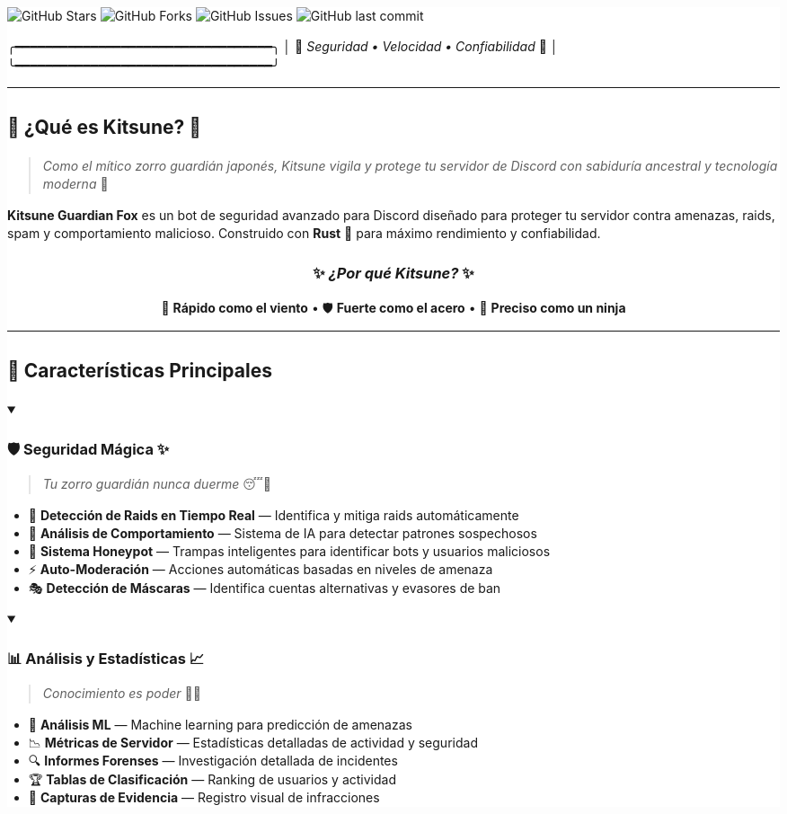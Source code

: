 ![GitHub Stars](https://img.shields.io/github/stars/aguitauwu/Kitsune?style=social)
![GitHub Forks](https://img.shields.io/github/forks/aguitauwu/Kitsune?style=social)
![GitHub Issues](https://img.shields.io/github/issues/aguitauwu/Kitsune)
![GitHub last commit](https://img.shields.io/github/last-commit/aguitauwu/Kitsune)

╭━━━━━━━━━━━━━━━━━━━━━━━━━━━━━━━━━━╮
│  🌟 *Seguridad • Velocidad • Confiabilidad* 🌟  │
╰━━━━━━━━━━━━━━━━━━━━━━━━━━━━━━━━━━╯

</div>

---

## 📖 ¿Qué es Kitsune? 💭

> *Como el mítico zorro guardián japonés, Kitsune vigila y protege tu servidor de Discord con sabiduría ancestral y tecnología moderna* 🏮

**Kitsune Guardian Fox** es un bot de seguridad avanzado para Discord diseñado para proteger tu servidor contra amenazas, raids, spam y comportamiento malicioso. Construido con **Rust** 🦀 para máximo rendimiento y confiabilidad.

<div align="center">

### ✨ *¿Por qué Kitsune?* ✨

🌸 **Rápido como el viento** • 🛡️ **Fuerte como el acero** • 🎯 **Preciso como un ninja**

</div>

---

## 🌟 Características Principales

<details open>
<summary><h3>🛡️ Seguridad Mágica ✨</h3></summary>

> *Tu zorro guardián nunca duerme* 😴💫

- 🚨 **Detección de Raids en Tiempo Real** — Identifica y mitiga raids automáticamente
- 🔮 **Análisis de Comportamiento** — Sistema de IA para detectar patrones sospechosos
- 🍯 **Sistema Honeypot** — Trampas inteligentes para identificar bots y usuarios maliciosos
- ⚡ **Auto-Moderación** — Acciones automáticas basadas en niveles de amenaza
- 🎭 **Detección de Máscaras** — Identifica cuentas alternativas y evasores de ban

</details>

<details open>
<summary><h3>📊 Análisis y Estadísticas 📈</h3></summary>

> *Conocimiento es poder* 🧠✨

- 🤖 **Análisis ML** — Machine learning para predicción de amenazas
- 📉 **Métricas de Servidor** — Estadísticas detalladas de actividad y seguridad
- 🔍 **Informes Forenses** — Investigación detallada de incidentes
- 🏆 **Tablas de Clasificación** — Ranking de usuarios y actividad
- 📸 **Capturas de Evidencia** — Registro visual de infracciones

